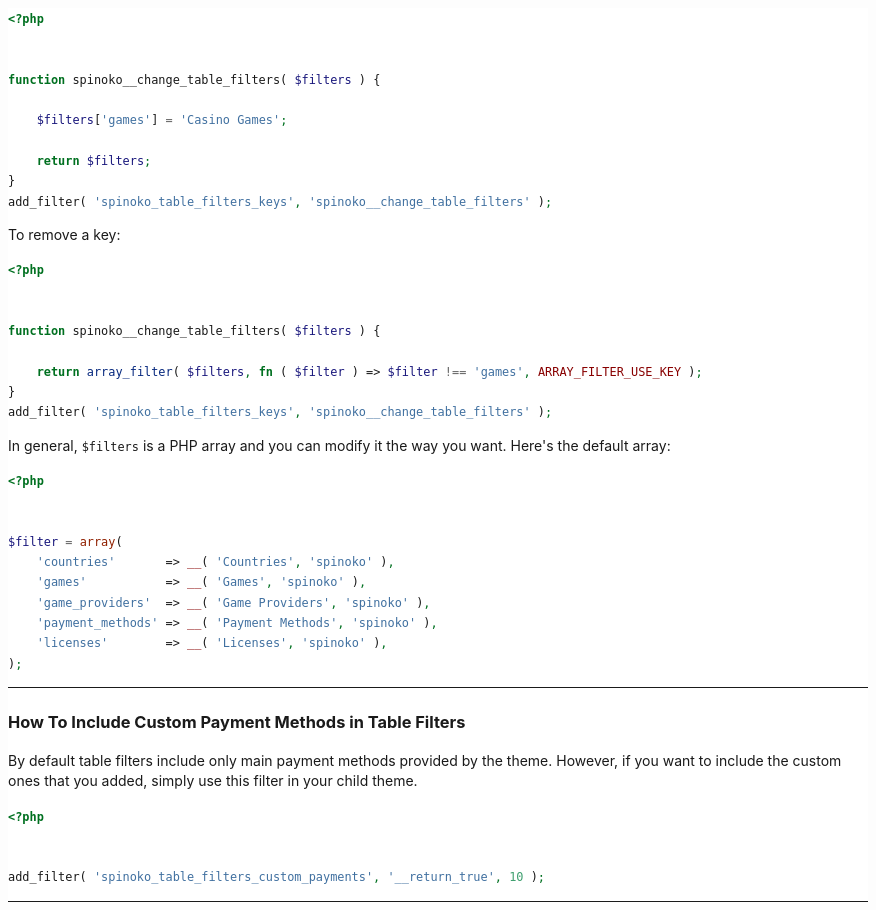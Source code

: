 ```php
<?php


function spinoko__change_table_filters( $filters ) {

    $filters['games'] = 'Casino Games';

	return $filters;
}
add_filter( 'spinoko_table_filters_keys', 'spinoko__change_table_filters' );
```

To remove a key:

```php
<?php


function spinoko__change_table_filters( $filters ) {

    return array_filter( $filters, fn ( $filter ) => $filter !== 'games', ARRAY_FILTER_USE_KEY );
}
add_filter( 'spinoko_table_filters_keys', 'spinoko__change_table_filters' );
```

In general, `$filters` is a PHP array and you can modify it the way you want. Here's the default array:

```php
<?php


$filter = array(
    'countries'       => __( 'Countries', 'spinoko' ),
    'games'           => __( 'Games', 'spinoko' ),
    'game_providers'  => __( 'Game Providers', 'spinoko' ),
    'payment_methods' => __( 'Payment Methods', 'spinoko' ),
    'licenses'        => __( 'Licenses', 'spinoko' ),
);
```

---

### How To Include Custom Payment Methods in Table Filters

By default table filters include only main payment methods provided by the theme. However, if you want to include the custom ones that you added, simply use this filter in your child theme.

```php
<?php


add_filter( 'spinoko_table_filters_custom_payments', '__return_true', 10 );
```

---